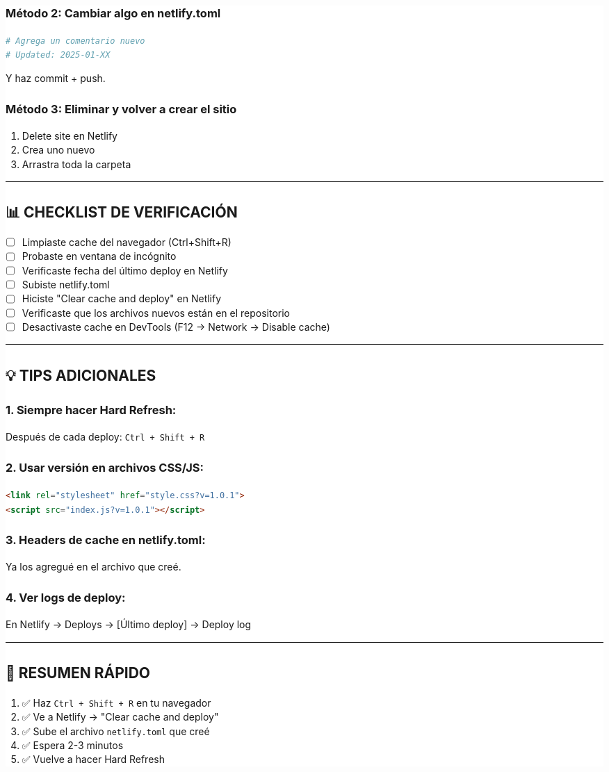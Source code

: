 ### Método 2: Cambiar algo en netlify.toml
```toml
# Agrega un comentario nuevo
# Updated: 2025-01-XX
```
Y haz commit + push.

### Método 3: Eliminar y volver a crear el sitio
1. Delete site en Netlify
2. Crea uno nuevo
3. Arrastra toda la carpeta

---

## 📊 CHECKLIST DE VERIFICACIÓN

- [ ] Limpiaste cache del navegador (Ctrl+Shift+R)
- [ ] Probaste en ventana de incógnito
- [ ] Verificaste fecha del último deploy en Netlify
- [ ] Subiste netlify.toml
- [ ] Hiciste "Clear cache and deploy" en Netlify
- [ ] Verificaste que los archivos nuevos están en el repositorio
- [ ] Desactivaste cache en DevTools (F12 → Network → Disable cache)

---

## 💡 TIPS ADICIONALES

### 1. Siempre hacer Hard Refresh:
Después de cada deploy: `Ctrl + Shift + R`

### 2. Usar versión en archivos CSS/JS:
```html
<link rel="stylesheet" href="style.css?v=1.0.1">
<script src="index.js?v=1.0.1"></script>
```

### 3. Headers de cache en netlify.toml:
Ya los agregué en el archivo que creé.

### 4. Ver logs de deploy:
En Netlify → Deploys → [Último deploy] → Deploy log

---

## 🎯 RESUMEN RÁPIDO

1. ✅ Haz `Ctrl + Shift + R` en tu navegador
2. ✅ Ve a Netlify → "Clear cache and deploy"
3. ✅ Sube el archivo `netlify.toml` que creé
4. ✅ Espera 2-3 minutos
5. ✅ Vuelve a hacer Hard Refresh
